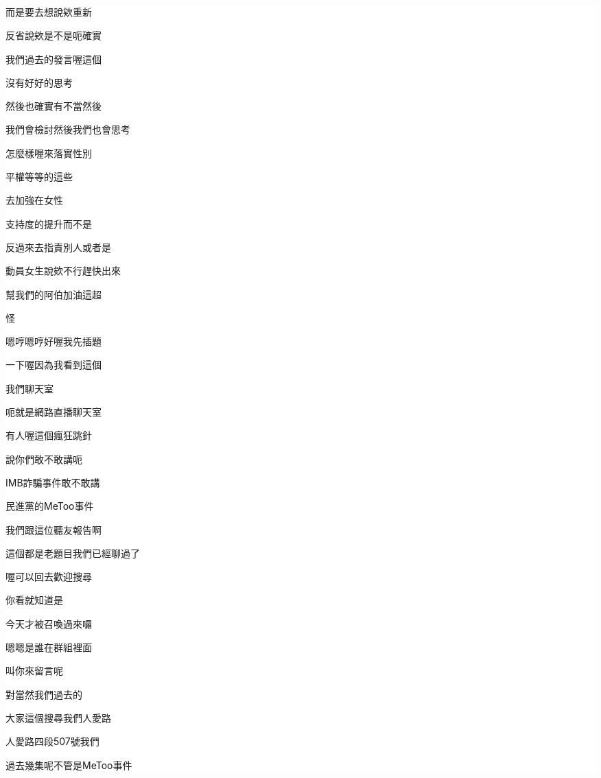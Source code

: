 而是要去想說欸重新

反省說欸是不是呃確實

我們過去的發言喔這個

沒有好好的思考

然後也確實有不當然後

我們會檢討然後我們也會思考

怎麼樣喔來落實性別

平權等等的這些

去加強在女性

支持度的提升而不是

反過來去指責別人或者是

動員女生說欸不行趕快出來

幫我們的阿伯加油這超

怪

嗯哼嗯哼好喔我先插題

一下喔因為我看到這個

我們聊天室

呃就是網路直播聊天室

有人喔這個瘋狂跳針

說你們敢不敢講呃

IMB詐騙事件敢不敢講

民進黨的MeToo事件

我們跟這位聽友報告啊

這個都是老題目我們已經聊過了

喔可以回去歡迎搜尋

你看就知道是

今天才被召喚過來囉

嗯嗯是誰在群組裡面

叫你來留言呢

對當然我們過去的

大家這個搜尋我們人愛路

人愛路四段507號我們

過去幾集呢不管是MeToo事件
